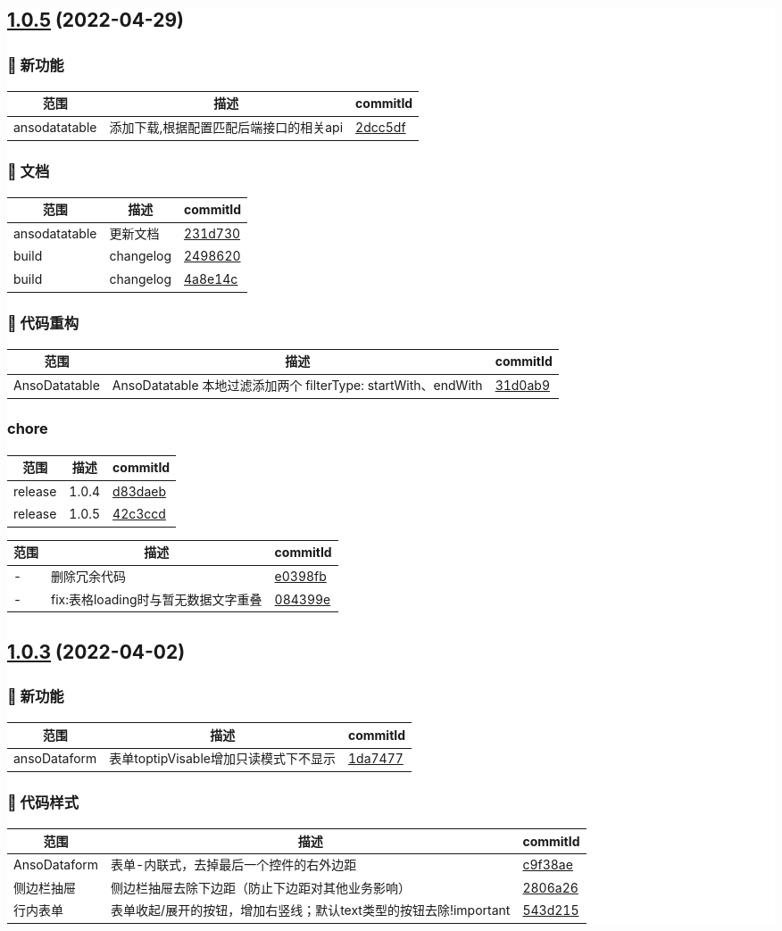 ## [1.0.5](http://git.gddxit.cn:8021/frontend/anso-ui/compare/v1.0.3...v1.0.5) (2022-04-29)

### 🌟 新功能
范围|描述|commitId
--|--|--
 ansodatatable | 添加下载,根据配置匹配后端接口的相关api | [2dcc5df](http://git.gddxit.cn:8021/frontend/anso-ui/commits/2dcc5df)


### 📝 文档
范围|描述|commitId
--|--|--
 ansodatatable | 更新文档 | [231d730](http://git.gddxit.cn:8021/frontend/anso-ui/commits/231d730)
 build | changelog | [2498620](http://git.gddxit.cn:8021/frontend/anso-ui/commits/2498620)
 build | changelog | [4a8e14c](http://git.gddxit.cn:8021/frontend/anso-ui/commits/4a8e14c)


### 🔨 代码重构
范围|描述|commitId
--|--|--
 AnsoDatatable | AnsoDatatable 本地过滤添加两个 filterType: startWith、endWith | [31d0ab9](http://git.gddxit.cn:8021/frontend/anso-ui/commits/31d0ab9)


### chore
范围|描述|commitId
--|--|--
 release | 1.0.4 | [d83daeb](http://git.gddxit.cn:8021/frontend/anso-ui/commits/d83daeb)
 release | 1.0.5 | [42c3ccd](http://git.gddxit.cn:8021/frontend/anso-ui/commits/42c3ccd)


范围|描述|commitId
--|--|--
 - | 删除冗余代码 | [e0398fb](http://git.gddxit.cn:8021/frontend/anso-ui/commits/e0398fb)
 - | fix:表格loading时与暂无数据文字重叠 | [084399e](http://git.gddxit.cn:8021/frontend/anso-ui/commits/084399e)

## [1.0.3](http://git.gddxit.cn:8021/frontend/anso-ui/compare/v1.0.2...v1.0.3) (2022-04-02)

### 🌟 新功能
范围|描述|commitId
--|--|--
 ansoDataform | 表单toptipVisable增加只读模式下不显示 | [1da7477](http://git.gddxit.cn:8021/frontend/anso-ui/commits/1da7477)


### 🎨 代码样式
范围|描述|commitId
--|--|--
 AnsoDataform | 表单-内联式，去掉最后一个控件的右外边距 | [c9f38ae](http://git.gddxit.cn:8021/frontend/anso-ui/commits/c9f38ae)
 侧边栏抽屉 | 侧边栏抽屉去除下边距（防止下边距对其他业务影响） | [2806a26](http://git.gddxit.cn:8021/frontend/anso-ui/commits/2806a26)
 行内表单 | 表单收起/展开的按钮，增加右竖线；默认text类型的按钮去除!important | [543d215](http://git.gddxit.cn:8021/frontend/anso-ui/commits/543d215)
